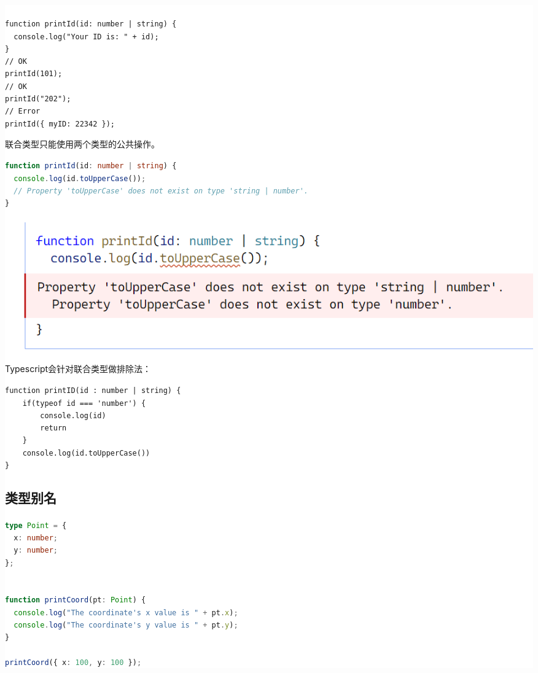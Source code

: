 ```tsx

function printId(id: number | string) {
  console.log("Your ID is: " + id);
}
// OK
printId(101);
// OK
printId("202");
// Error
printId({ myID: 22342 });
```



联合类型只能使用两个类型的公共操作。

``` ts
function printId(id: number | string) {
  console.log(id.toUpperCase());
  // Property 'toUpperCase' does not exist on type 'string | number'.
}
```


![image-20210712083612040](.\assets\image-20210712083612040.png)

Typescript会针对联合类型做排除法：

```tsx
function printID(id : number | string) {
    if(typeof id === 'number') {
        console.log(id)
        return
    }
    console.log(id.toUpperCase())
}
```



##  类型别名



```ts
type Point = {
  x: number;
  y: number;
};


function printCoord(pt: Point) {
  console.log("The coordinate's x value is " + pt.x);
  console.log("The coordinate's y value is " + pt.y);
}

printCoord({ x: 100, y: 100 });
```